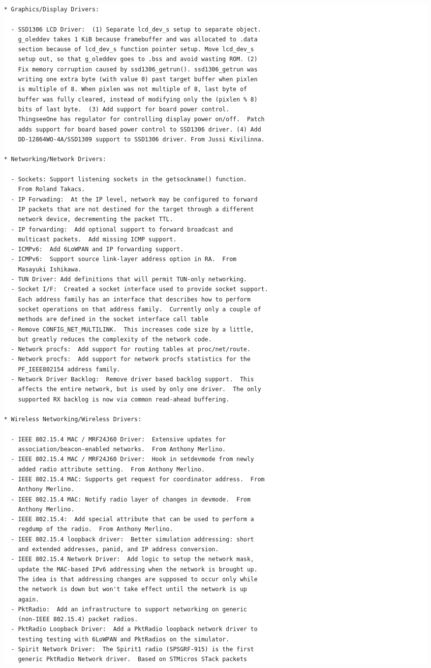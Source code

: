     * Graphics/Display Drivers:

      - SSD1306 LCD Driver:  (1) Separate lcd_dev_s setup to separate object.
        g_oleddev takes 1 KiB because framebuffer and was allocated to .data
        section because of lcd_dev_s function pointer setup. Move lcd_dev_s
        setup out, so that g_oleddev goes to .bss and avoid wasting ROM. (2)
        Fix memory corruption caused by ssd1306_getrun(). ssd1306_getrun was
        writing one extra byte (with value 0) past target buffer when pixlen
        is multiple of 8. When pixlen was not multiple of 8, last byte of
        buffer was fully cleared, instead of modifying only the (pixlen % 8)
        bits of last byte.  (3) Add support for board power control.
        ThingseeOne has regulator for controlling display power on/off.  Patch
        adds support for board based power control to SSD1306 driver. (4) Add
        DD-12864WO-4A/SSD1309 support to SSD1306 driver. From Jussi Kivilinna.

    * Networking/Network Drivers:

      - Sockets: Support listening sockets in the getsockname() function.
        From Roland Takacs.
      - IP Forwading:  At the IP level, network may be configured to forward
        IP packets that are not destined for the target through a different
        network device, decrementing the packet TTL.
      - IP forwarding:  Add optional support to forward broadcast and
        multicast packets.  Add missing ICMP support.
      - ICMPv6:  Add 6LoWPAN and IP forwarding support.
      - ICMPv6:  Support source link-layer address option in RA.  From
        Masayuki Ishikawa.
      - TUN Driver: Add definitions that will permit TUN-only networking.
      - Socket I/F:  Created a socket interface used to provide socket support.
        Each address family has an interface that describes how to perform
        socket operations on that address family.  Currently only a couple of
        methods are defined in the socket interface call table
      - Remove CONFIG_NET_MULTILINK.  This increases code size by a little,
        but greatly reduces the complexity of the network code.
      - Network procfs:  Add support for routing tables at proc/net/route.
      - Network procfs:  Add support for network procfs statistics for the
        PF_IEEE802154 address family.
      - Network Driver Backlog:  Remove driver based backlog support.  This
        affects the entire network, but is used by only one driver.  The only
        supported RX backlog is now via common read-ahead buffering.

    * Wireless Networking/Wireless Drivers:

      - IEEE 802.15.4 MAC / MRF24J60 Driver:  Extensive updates for
        association/beacon-enabled networks.  From Anthony Merlino.
      - IEEE 802.15.4 MAC / MRF24J60 Driver:  Hook in setdevmode from newly
        added radio attribute setting.  From Anthony Merlino.
      - IEEE 802.15.4 MAC: Supports get request for coordinator address.  From
        Anthony Merlino.
      - IEEE 802.15.4 MAC: Notify radio layer of changes in devmode.  From
        Anthony Merlino.
      - IEEE 802.15.4:  Add special attribute that can be used to perform a
        regdump of the radio.  From Anthony Merlino.
      - IEEE 802.15.4 loopback driver:  Better simulation addressing: short
        and extended addresses, panid, and IP address conversion.
      - IEEE 802.15.4 Network Driver:  Add logic to setup the network mask,
        update the MAC-based IPv6 addressing when the network is brought up.
        The idea is that addressing changes are supposed to occur only while
        the network is down but won't take effect until the network is up
        again.
      - PktRadio:  Add an infrastructure to support networking on generic
        (non-IEEE 802.15.4) packet radios.
      - PktRadio Loopback Driver:  Add a PktRadio loopback network driver to
        testing testing with 6LoWPAN and PktRadios on the simulator.
      - Spirit Network Driver:  The Spirit1 radio (SPSGRF-915) is the first
        generic PktRadio Network driver.  Based on STMicros STack packets